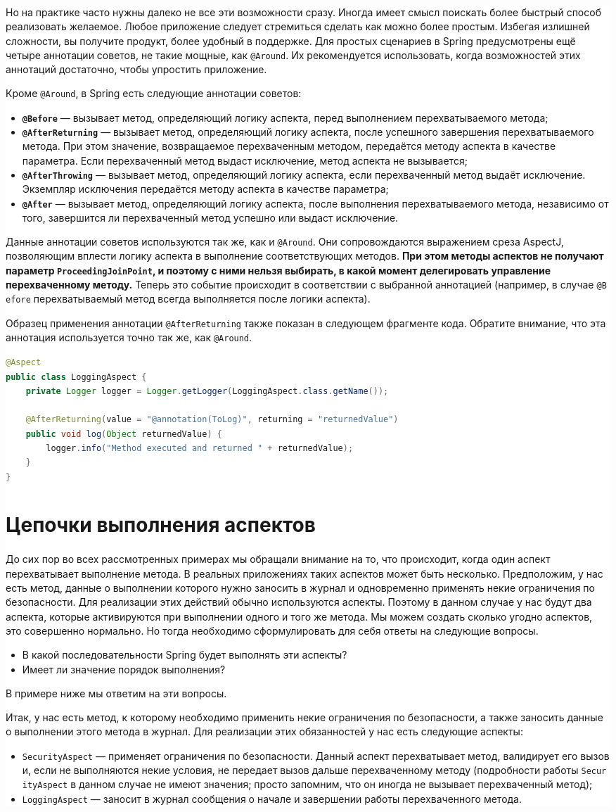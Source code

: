 Но на практике часто нужны далеко не все эти возможности сразу. Иногда имеет смысл поискать более быстрый способ реализовать желаемое. Любое приложение следует стремиться сделать как можно более простым. Избегая излишней сложности, вы получите продукт, более удобный в поддержке. Для простых сценариев в Spring предусмотрены ещё четыре аннотации советов, не такие мощные, как `@Around`. Их рекомендуется использовать, когда возможностей этих аннотаций достаточно, чтобы упростить приложение.

Кроме `@Around`, в Spring есть следующие аннотации советов:
- **`@Before`** — вызывает метод, определяющий логику аспекта, перед выполнением перехватываемого метода;
- **`@AfterReturning`** — вызывает метод, определяющий логику аспекта, после успешного завершения перехватываемого метода. При этом значение, возвращаемое перехваченным методом, передаётся методу аспекта в качестве параметра. Если перехваченный метод выдаст исключение, метод аспекта не вызывается;
- **`@AfterThrowing`** — вызывает метод, определяющий логику аспекта, если перехваченный метод выдаёт исключение. Экземпляр исключения передаётся методу аспекта в качестве параметра;
- **`@After`** — вызывает метод, определяющий логику аспекта, после выполнения перехватываемого метода, независимо от того, завершится ли перехваченный метод успешно или выдаст исключение.

Данные аннотации советов используются так же, как и `@Around`. Они сопровождаются выражением среза AspectJ, позволяющим вплести логику аспекта в выполнение соответствующих методов. **При этом методы аспектов не получают параметр `ProceedingJoinPoint`, и поэтому с ними нельзя выбирать, в какой момент делегировать управление перехваченному методу.** Теперь это событие происходит в соответствии с выбранной аннотацией (например, в случае `@Before` перехватываемый метод всегда выполняется после логики аспекта).

Образец применения аннотации `@AfterReturning` также показан в следующем фрагменте кода. Обратите внимание, что эта аннотация используется точно так же, как `@Around`.
```java
@Aspect
public class LoggingAspect { 
	private Logger logger = Logger.getLogger(LoggingAspect.class.getName()); 
	
	@AfterReturning(value = "@annotation(ToLog)", returning = "returnedValue") 
	public void log(Object returnedValue) { 
		logger.info("Method executed and returned " + returnedValue); 
	}
}
```
# Цепочки выполнения аспектов
До сих пор во всех рассмотренных примерах мы обращали внимание на то, что происходит, когда один аспект перехватывает выполнение метода. В реальных приложениях таких аспектов может быть несколько. Предположим, у нас есть метод, данные о выполнении которого нужно заносить в журнал и одновременно применять некие ограничения по безопасности. Для реализации этих действий обычно используются аспекты. Поэтому в данном случае у нас будут два аспекта, которые активируются при выполнении одного и того же метода. Мы можем создать сколько угодно аспектов, это совершенно нормально. Но тогда необходимо сформулировать для себя ответы на следующие вопросы.
- В какой последовательности Spring будет выполнять эти аспекты?
- Имеет ли значение порядок выполнения?

В примере ниже мы ответим на эти вопросы.

Итак, у нас есть метод, к которому необходимо применить некие ограничения по безопасности, а также заносить данные о выполнении этого метода в журнал. Для реализации этих обязанностей у нас есть следующие аспекты:
- `SecurityAspect` — применяет ограничения по безопасности. Данный аспект перехватывает метод, валидирует его вызов и, если не выполняются некие условия, не передает вызов дальше перехваченному методу (подробности работы `SecurityAspect` в данном случае не имеют значения; просто запомним, что он иногда не вызывает перехваченный метод);
- `LoggingAspect` — заносит в журнал сообщения о начале и завершении работы перехваченного метода.
